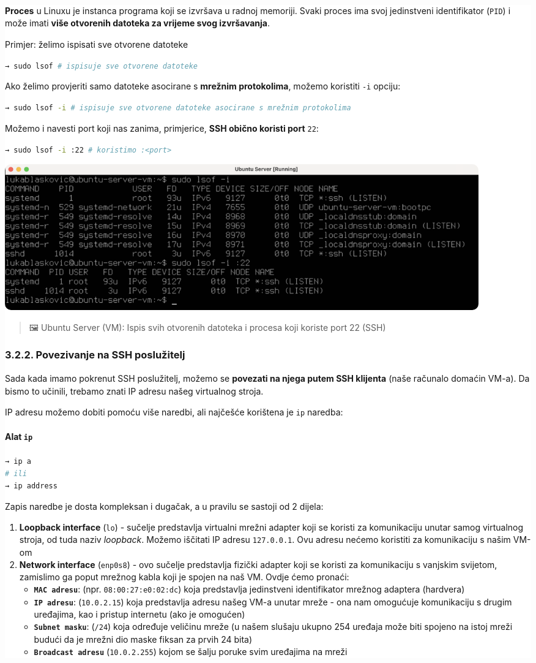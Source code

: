 **Proces** u Linuxu je instanca programa koji se izvršava u radnoj memoriji. Svaki proces ima svoj jedinstveni identifikator (`PID`) i može imati **više otvorenih datoteka za vrijeme svog izvršavanja**.

Primjer: želimo ispisati sve otvorene datoteke

```bash
→ sudo lsof # ispisuje sve otvorene datoteke
```

Ako želimo provjeriti samo datoteke asocirane s **mrežnim protokolima**, možemo koristiti `-i` opciju:

```bash
→ sudo lsof -i # ispisuje sve otvorene datoteke asocirane s mrežnim protokolima
```

Možemo i navesti port koji nas zanima, primjerice, **SSH obično koristi port** `22`:

```bash
→ sudo lsof -i :22 # koristimo :<port>
```

<img src="https://raw.githubusercontent.com/lukablaskovic/FIPU-OS/refs/heads/main/OS4%20-%20Rad%20na%20Virtualnom%20stroju:%20Uvod/screenshots/ubuntu-server/lsof-i-22.png?raw=true" style="width:90%; border-radius: 10px;" ></img>

> 🖼️ Ubuntu Server (VM): Ispis svih otvorenih datoteka i procesa koji koriste port 22 (SSH)

### 3.2.2. Povezivanje na SSH poslužitelj

Sada kada imamo pokrenut SSH poslužitelj, možemo se **povezati na njega putem SSH klijenta** (naše računalo domaćin VM-a). Da bismo to učinili, trebamo znati IP adresu našeg virtualnog stroja.

IP adresu možemo dobiti pomoću više naredbi, ali najčešće korištena je `ip` naredba:

#### Alat `ip`

```bash
→ ip a
# ili
→ ip address
```

Zapis naredbe je dosta kompleksan i dugačak, a u pravilu se sastoji od 2 dijela:

1. **Loopback interface** (`lo`) - sučelje predstavlja virtualni mrežni adapter koji se koristi za komunikaciju unutar samog virtualnog stroja, od tuda naziv _loopback_. Možemo iščitati IP adresu `127.0.0.1`. Ovu adresu nećemo koristiti za komunikaciju s našim VM-om
2. **Network interface** (`enp0s8`) - ovo sučelje predstavlja fizički adapter koji se koristi za komunikaciju s vanjskim svijetom, zamislimo ga poput mrežnog kabla koji je spojen na naš VM. Ovdje ćemo pronaći:
   - **`MAC adresu`**: (npr. `08:00:27:e0:02:dc`) koja predstavlja jedinstveni identifikator mrežnog adaptera (hardvera)
   - **`IP adresu`**: (`10.0.2.15`) koja predstavlja adresu našeg VM-a unutar mreže - ona nam omogućuje komunikaciju s drugim uređajima, kao i pristup internetu (ako je omogućen)
   - **`Subnet masku`**: (`/24`) koja određuje veličinu mreže (u našem slušaju ukupno 254 uređaja može biti spojeno na istoj mreži budući da je mrežni dio maske fiksan za prvih 24 bita)
   - **`Broadcast adresu`** (`10.0.2.255`) kojom se šalju poruke svim uređajima na mreži